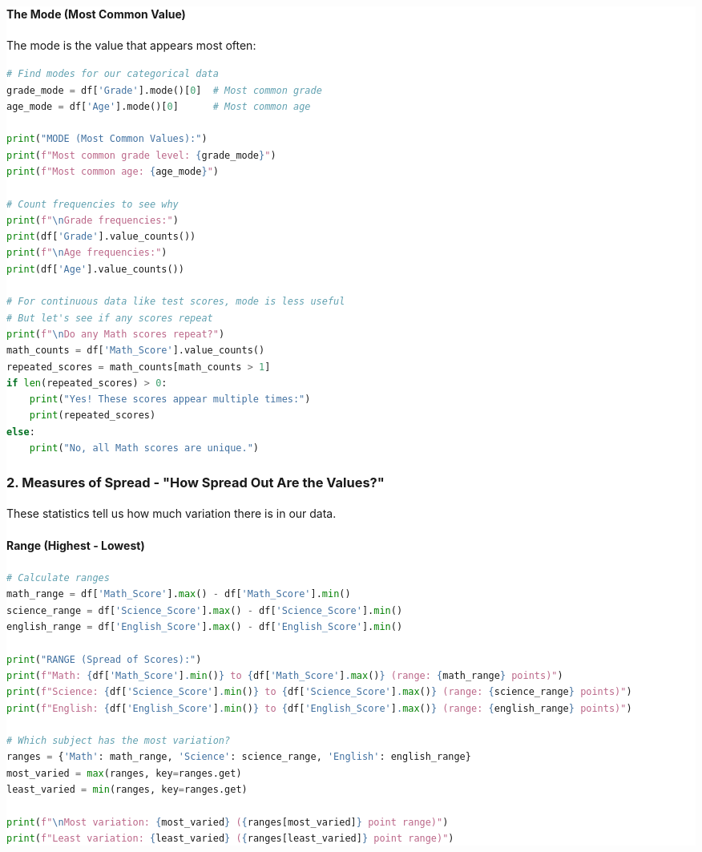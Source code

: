 #### The Mode (Most Common Value)

The mode is the value that appears most often:

```python
# Find modes for our categorical data
grade_mode = df['Grade'].mode()[0]  # Most common grade
age_mode = df['Age'].mode()[0]      # Most common age

print("MODE (Most Common Values):")
print(f"Most common grade level: {grade_mode}")
print(f"Most common age: {age_mode}")

# Count frequencies to see why
print(f"\nGrade frequencies:")
print(df['Grade'].value_counts())
print(f"\nAge frequencies:")
print(df['Age'].value_counts())

# For continuous data like test scores, mode is less useful
# But let's see if any scores repeat
print(f"\nDo any Math scores repeat?")
math_counts = df['Math_Score'].value_counts()
repeated_scores = math_counts[math_counts > 1]
if len(repeated_scores) > 0:
    print("Yes! These scores appear multiple times:")
    print(repeated_scores)
else:
    print("No, all Math scores are unique.")
```

### 2. Measures of Spread - "How Spread Out Are the Values?"

These statistics tell us how much variation there is in our data.

#### Range (Highest - Lowest)

```python
# Calculate ranges
math_range = df['Math_Score'].max() - df['Math_Score'].min()
science_range = df['Science_Score'].max() - df['Science_Score'].min()
english_range = df['English_Score'].max() - df['English_Score'].min()

print("RANGE (Spread of Scores):")
print(f"Math: {df['Math_Score'].min()} to {df['Math_Score'].max()} (range: {math_range} points)")
print(f"Science: {df['Science_Score'].min()} to {df['Science_Score'].max()} (range: {science_range} points)")
print(f"English: {df['English_Score'].min()} to {df['English_Score'].max()} (range: {english_range} points)")

# Which subject has the most variation?
ranges = {'Math': math_range, 'Science': science_range, 'English': english_range}
most_varied = max(ranges, key=ranges.get)
least_varied = min(ranges, key=ranges.get)

print(f"\nMost variation: {most_varied} ({ranges[most_varied]} point range)")
print(f"Least variation: {least_varied} ({ranges[least_varied]} point range)")
```
